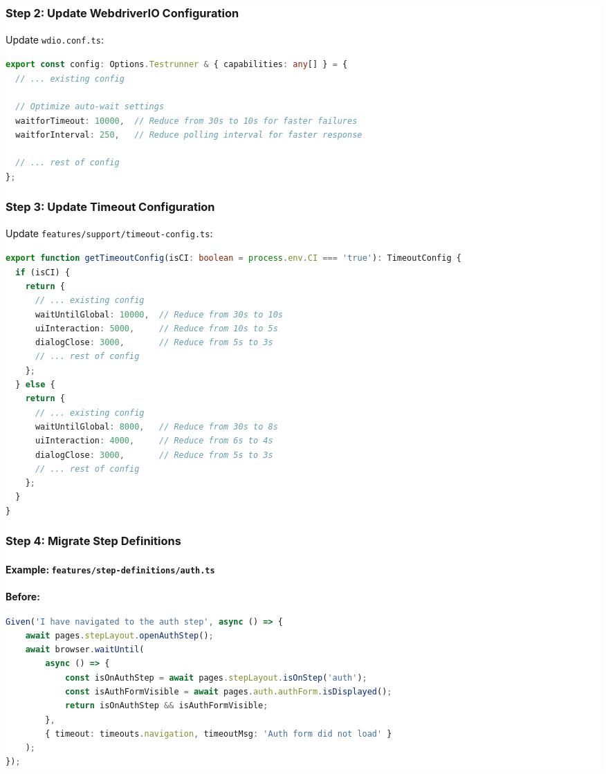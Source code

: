 ### Step 2: Update WebdriverIO Configuration

Update `wdio.conf.ts`:

```typescript
export const config: Options.Testrunner & { capabilities: any[] } = {
  // ... existing config
  
  // Optimize auto-wait settings
  waitforTimeout: 10000,  // Reduce from 30s to 10s for faster failures
  waitforInterval: 250,   // Reduce polling interval for faster response
  
  // ... rest of config
};
```

### Step 3: Update Timeout Configuration

Update `features/support/timeout-config.ts`:

```typescript
export function getTimeoutConfig(isCI: boolean = process.env.CI === 'true'): TimeoutConfig {
  if (isCI) {
    return {
      // ... existing config
      waitUntilGlobal: 10000,  // Reduce from 30s to 10s
      uiInteraction: 5000,     // Reduce from 10s to 5s
      dialogClose: 3000,       // Reduce from 5s to 3s
      // ... rest of config
    };
  } else {
    return {
      // ... existing config
      waitUntilGlobal: 8000,   // Reduce from 30s to 8s
      uiInteraction: 4000,     // Reduce from 6s to 4s
      dialogClose: 3000,       // Reduce from 5s to 3s
      // ... rest of config
    };
  }
}
```

### Step 4: Migrate Step Definitions

#### Example: `features/step-definitions/auth.ts`

**Before:**
```typescript
Given('I have navigated to the auth step', async () => {
    await pages.stepLayout.openAuthStep();
    await browser.waitUntil(
        async () => {
            const isOnAuthStep = await pages.stepLayout.isOnStep('auth');
            const isAuthFormVisible = await pages.auth.authForm.isDisplayed();
            return isOnAuthStep && isAuthFormVisible;
        },
        { timeout: timeouts.navigation, timeoutMsg: 'Auth form did not load' }
    );
});
```
